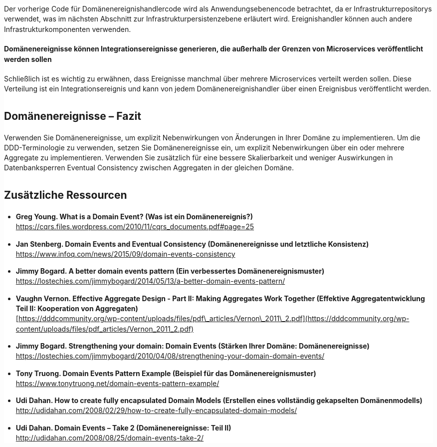 Der vorherige Code für Domänenereignishandlercode wird als Anwendungsebenencode betrachtet, da er Infrastrukturrepositorys verwendet, was im nächsten Abschnitt zur Infrastrukturpersistenzebene erläutert wird. Ereignishandler können auch andere Infrastrukturkomponenten verwenden.

#### <a name="domain-events-can-generate-integration-events-to-be-published-outside-of-the-microservice-boundaries"></a>Domänenereignisse können Integrationsereignisse generieren, die außerhalb der Grenzen von Microservices veröffentlicht werden sollen

Schließlich ist es wichtig zu erwähnen, dass Ereignisse manchmal über mehrere Microservices verteilt werden sollen. Diese Verteilung ist ein Integrationsereignis und kann von jedem Domänenereignishandler über einen Ereignisbus veröffentlicht werden.

## <a name="conclusions-on-domain-events"></a>Domänenereignisse – Fazit

Verwenden Sie Domänenereignisse, um explizit Nebenwirkungen von Änderungen in Ihrer Domäne zu implementieren. Um die DDD-Terminologie zu verwenden, setzen Sie Domänenereignisse ein, um explizit Nebenwirkungen über ein oder mehrere Aggregate zu implementieren. Verwenden Sie zusätzlich für eine bessere Skalierbarkeit und weniger Auswirkungen in Datenbanksperren Eventual Consistency zwischen Aggregaten in der gleichen Domäne.

## <a name="additional-resources"></a>Zusätzliche Ressourcen

- **Greg Young. What is a Domain Event? (Was ist ein Domänenereignis?)** \
  <https://cqrs.files.wordpress.com/2010/11/cqrs_documents.pdf#page=25>

- **Jan Stenberg. Domain Events and Eventual Consistency (Domänenereignisse und letztliche Konsistenz)**  \
  <https://www.infoq.com/news/2015/09/domain-events-consistency>

- **Jimmy Bogard. A better domain events pattern (Ein verbessertes Domänenereignismuster)**  \
  <https://lostechies.com/jimmybogard/2014/05/13/a-better-domain-events-pattern/>

- **Vaughn Vernon. Effective Aggregate Design - Part II: Making Aggregates Work Together (Effektive Aggregatentwicklung Teil II: Kooperation von Aggregaten)**  \
  [https://dddcommunity.org/wp-content/uploads/files/pdf\_articles/Vernon\_2011\_2.pdf](https://dddcommunity.org/wp-content/uploads/files/pdf_articles/Vernon_2011_2.pdf)

- **Jimmy Bogard. Strengthening your domain: Domain Events (Stärken Ihrer Domäne: Domänenereignisse)**  \
  <https://lostechies.com/jimmybogard/2010/04/08/strengthening-your-domain-domain-events/>

- **Tony Truong. Domain Events Pattern Example (Beispiel für das Domänenereignismuster)**  \
  <https://www.tonytruong.net/domain-events-pattern-example/>

- **Udi Dahan. How to create fully encapsulated Domain Models (Erstellen eines vollständig gekapselten Domänenmodells)**  \
  <http://udidahan.com/2008/02/29/how-to-create-fully-encapsulated-domain-models/>

- **Udi Dahan. Domain Events – Take 2 (Domänenereignisse: Teil II)**  \
  <http://udidahan.com/2008/08/25/domain-events-take-2/>
